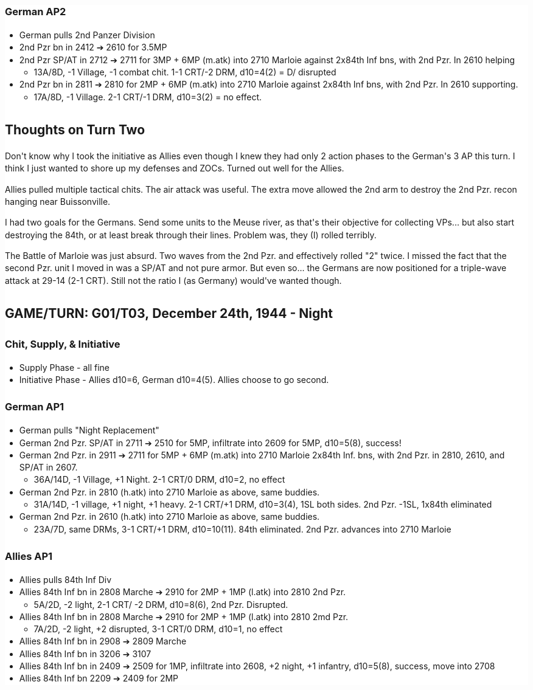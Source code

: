 ### German AP2
* German pulls 2nd Panzer Division
* 2nd Pzr bn in 2412 ➔ 2610 for 3.5MP
* 2nd Pzr SP/AT in 2712 ➔ 2711 for 3MP + 6MP (m.atk) into 2710 Marloie against 2x84th Inf bns, with 2nd Pzr. In 2610 helping 
    * 13A/8D, -1 Village, -1 combat chit. 1-1 CRT/-2 DRM, d10=4(2) = D/ disrupted
* 2nd Pzr bn in 2811 ➔ 2810 for 2MP + 6MP (m.atk) into 2710 Marloie against 2x84th Inf bns, with 2nd Pzr. In 2610 supporting. 
    * 17A/8D, -1 Village. 2-1 CRT/-1 DRM, d10=3(2) = no effect.

## Thoughts on Turn Two
Don't know why I took the initiative as Allies even though I knew they had only 2 action phases to the German's 3 AP this turn. I think I just wanted to shore up my defenses and ZOCs. Turned out well for the Allies.

Allies pulled multiple tactical chits. The air attack was useful. The extra move allowed the 2nd arm to destroy the 2nd Pzr. recon hanging near Buissonville.

I had two goals for the Germans. Send some units to the Meuse river, as that's their objective for collecting VPs... but also start destroying the 84th, or at least break through their lines. Problem was, they (I) rolled terribly.

The Battle of Marloie was just absurd. Two waves from the 2nd Pzr. and effectively rolled "2" twice. I missed the fact that the second Pzr. unit I moved in was a SP/AT and not pure armor. But even so... the Germans are now positioned for a triple-wave attack at 29-14 (2-1 CRT). Still not the ratio I (as Germany) would've wanted though.

## GAME/TURN: G01/T03, December 24th, 1944 - Night

### Chit, Supply, & Initiative
* Supply Phase - all fine
* Initiative Phase - Allies d10=6, German d10=4(5). Allies choose to go second.

### German AP1
* German pulls "Night Replacement"
* German 2nd Pzr. SP/AT in 2711 ➔ 2510 for 5MP, infiltrate into 2609 for 5MP, d10=5(8), success!
* German 2nd Pzr. in 2911 ➔ 2711 for 5MP + 6MP (m.atk) into 2710 Marloie 2x84th Inf. bns, with 2nd Pzr. in 2810, 2610, and SP/AT in 2607.
    * 36A/14D, -1 Village, +1 Night. 2-1 CRT/0 DRM, d10=2, no effect
* German 2nd Pzr. in 2810 (h.atk) into 2710 Marloie as above, same buddies. 
    * 31A/14D, -1 village, +1 night, +1 heavy. 2-1 CRT/+1 DRM, d10=3(4), 1SL both sides. 2nd Pzr. -1SL, 1x84th eliminated
* German 2nd Pzr. in 2610 (h.atk) into 2710 Marloie as above, same buddies. 
    * 23A/7D, same DRMs, 3-1 CRT/+1 DRM, d10=10(11). 84th eliminated. 2nd Pzr. advances into 2710 Marloie

### Allies AP1
* Allies pulls 84th Inf Div
* Allies 84th Inf bn in 2808 Marche ➔ 2910  for 2MP + 1MP (l.atk) into 2810 2nd Pzr. 
    * 5A/2D, -2 light, 2-1 CRT/ -2 DRM, d10=8(6), 2nd Pzr. Disrupted.
* Allies 84th Inf bn in 2808 Marche ➔ 2910 for 2MP + 1MP (l.atk) into 2810 2md Pzr. 
    * 7A/2D, -2 light, +2 disrupted, 3-1 CRT/0 DRM, d10=1, no effect
* Allies 84th Inf bn in 2908 ➔ 2809 Marche
* Allies 84th Inf bn in 3206 ➔ 3107
* Allies 84th Inf bn in 2409 ➔ 2509 for 1MP, infiltrate into 2608, +2 night, +1 infantry, d10=5(8), success, move into 2708
* Allies 84th Inf bn 2209 ➔ 2409 for 2MP
